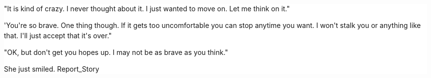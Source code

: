 "It is kind of crazy. I never thought about it. I just wanted to move on. Let me think on it." 

'You're so brave. One thing though. If it gets too uncomfortable you can stop anytime you want. I won't stalk you or anything like that. I'll just accept that it's over." 

"OK, but don't get you hopes up. I may not be as brave as you think." 

She just smiled. Report_Story 
